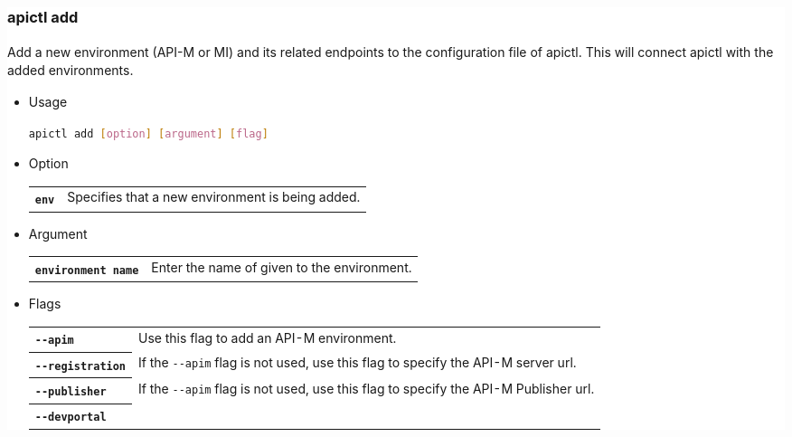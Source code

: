 ### apictl add

Add a new environment (API-M or MI) and its related endpoints to the configuration file of apictl. This will connect apictl with the added environments.

-   Usage

    ```bash
    apictl add [option] [argument] [flag]
    ```

-   Option

    <table>
        <tr>
            <th>
                <code>env</code>
            </th>
            <td>
                Specifies that a new environment is being added.
            </td>
        </tr>
    </table>

-   Argument

    <table>
        <tr>
            <th>
                <code>environment name</code>
            </th>
            <td>
                Enter the name of given to the environment.
            </td>
        </tr>
    </table>

-   Flags

    <table>
        <tr>
            <th>
                <code>--apim</code>
            </th>
            <td>
                Use this flag to add an API-M environment.
            </td>
        </tr>
        <tr>
            <th>
                <code>--registration</code>
            </th>
            <td>
                If the <code>--apim</code> flag is not used, use this flag to specify the API-M server url.
            </td>
        </tr>
        <tr>
            <th>
                <code>--publisher</code>
            </th>
            <td>
                If the <code>--apim</code> flag is not used, use this flag to specify the API-M Publisher url.
            </td>
        </tr>
        <tr>
            <th>
                <code>--devportal</code>